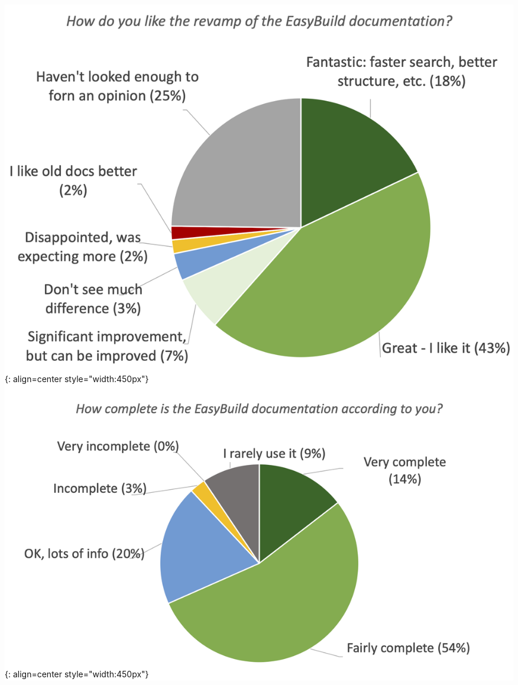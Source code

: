 ![35. How do you like the revamp of the EasyBuild documentation?](img/35-docs-revamp.png){: align=center style="width:450px"}

![36. How complete is the EasyBuild documentation according to you?](img/36-docs-complete.png){: align=center style="width:450px"}